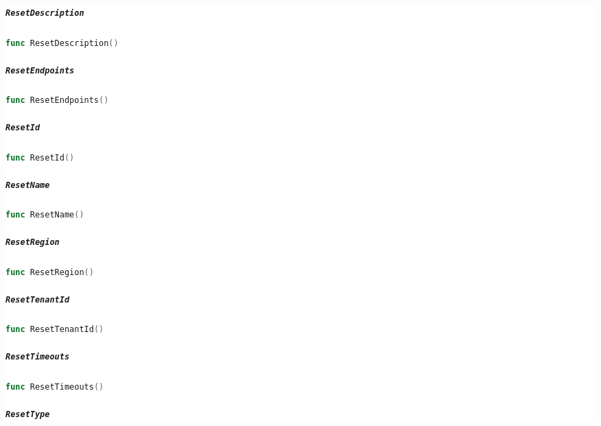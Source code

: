 
##### `ResetDescription` <a name="ResetDescription" id="@cdktf/provider-opentelekomcloud.vpnaasEndpointGroupV2.VpnaasEndpointGroupV2.resetDescription"></a>

```go
func ResetDescription()
```

##### `ResetEndpoints` <a name="ResetEndpoints" id="@cdktf/provider-opentelekomcloud.vpnaasEndpointGroupV2.VpnaasEndpointGroupV2.resetEndpoints"></a>

```go
func ResetEndpoints()
```

##### `ResetId` <a name="ResetId" id="@cdktf/provider-opentelekomcloud.vpnaasEndpointGroupV2.VpnaasEndpointGroupV2.resetId"></a>

```go
func ResetId()
```

##### `ResetName` <a name="ResetName" id="@cdktf/provider-opentelekomcloud.vpnaasEndpointGroupV2.VpnaasEndpointGroupV2.resetName"></a>

```go
func ResetName()
```

##### `ResetRegion` <a name="ResetRegion" id="@cdktf/provider-opentelekomcloud.vpnaasEndpointGroupV2.VpnaasEndpointGroupV2.resetRegion"></a>

```go
func ResetRegion()
```

##### `ResetTenantId` <a name="ResetTenantId" id="@cdktf/provider-opentelekomcloud.vpnaasEndpointGroupV2.VpnaasEndpointGroupV2.resetTenantId"></a>

```go
func ResetTenantId()
```

##### `ResetTimeouts` <a name="ResetTimeouts" id="@cdktf/provider-opentelekomcloud.vpnaasEndpointGroupV2.VpnaasEndpointGroupV2.resetTimeouts"></a>

```go
func ResetTimeouts()
```

##### `ResetType` <a name="ResetType" id="@cdktf/provider-opentelekomcloud.vpnaasEndpointGroupV2.VpnaasEndpointGroupV2.resetType"></a>
